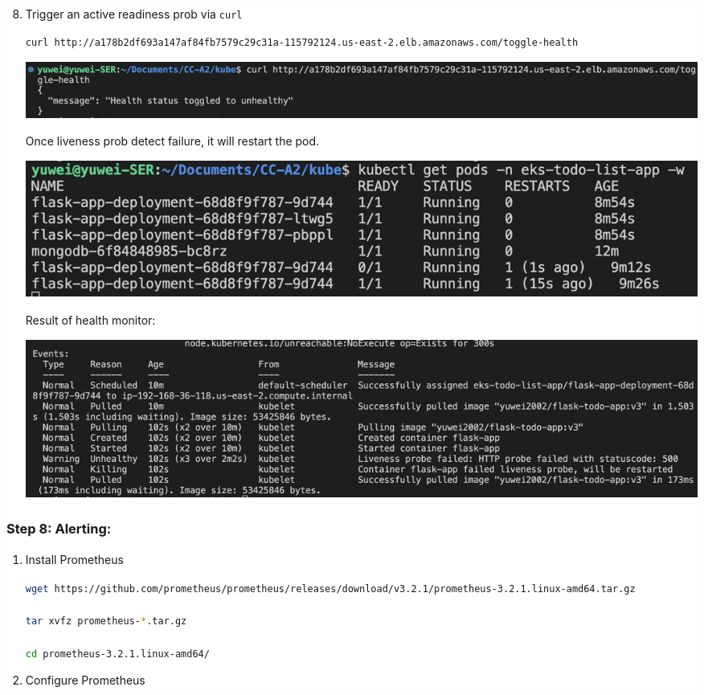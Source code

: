8. Trigger an active readiness prob via `curl` 
    
    ```bash
    curl http://a178b2df693a147af84fb7579c29c31a-115792124.us-east-2.elb.amazonaws.com/toggle-health
    ```
    
    ![Screenshot 2025-03-14 at 11.13.20 PM.png](Cloud%20Computing%20Assignment2%201b5036418ff680baba50da55f1a8a305/Screenshot_2025-03-14_at_11.13.20_PM.png)
    
    Once liveness prob detect failure, it will restart the pod.
    
    ![Screenshot 2025-03-14 at 11.13.45 PM.png](Cloud%20Computing%20Assignment2%201b5036418ff680baba50da55f1a8a305/Screenshot_2025-03-14_at_11.13.45_PM.png)
    
    Result of health monitor:
    
    ![Screenshot 2025-03-14 at 11.19.02 PM.png](Cloud%20Computing%20Assignment2%201b5036418ff680baba50da55f1a8a305/Screenshot_2025-03-14_at_11.19.02_PM.png)
    

### Step 8: Alerting:

1. Install Prometheus 
    
    ```bash
    wget https://github.com/prometheus/prometheus/releases/download/v3.2.1/prometheus-3.2.1.linux-amd64.tar.gz
    
    tar xvfz prometheus-*.tar.gz
    
    cd prometheus-3.2.1.linux-amd64/
    ```
    
2. Configure Prometheus 
    